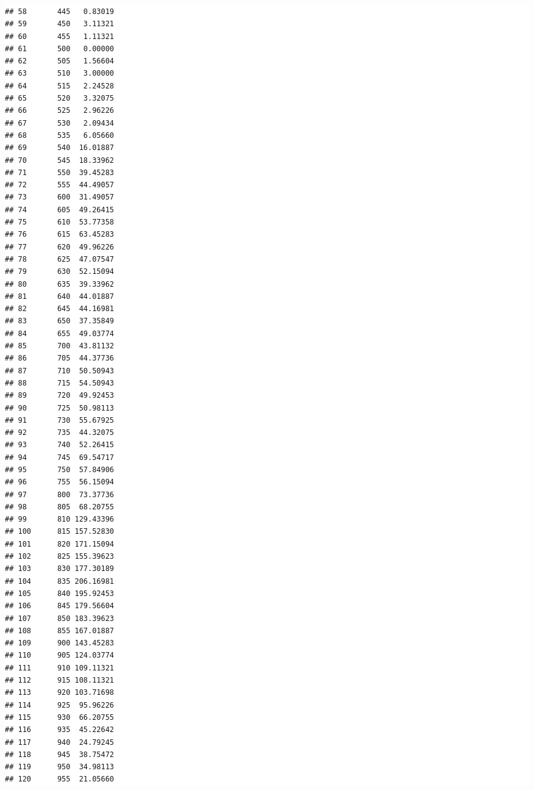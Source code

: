```
## 58       445   0.83019
## 59       450   3.11321
## 60       455   1.11321
## 61       500   0.00000
## 62       505   1.56604
## 63       510   3.00000
## 64       515   2.24528
## 65       520   3.32075
## 66       525   2.96226
## 67       530   2.09434
## 68       535   6.05660
## 69       540  16.01887
## 70       545  18.33962
## 71       550  39.45283
## 72       555  44.49057
## 73       600  31.49057
## 74       605  49.26415
## 75       610  53.77358
## 76       615  63.45283
## 77       620  49.96226
## 78       625  47.07547
## 79       630  52.15094
## 80       635  39.33962
## 81       640  44.01887
## 82       645  44.16981
## 83       650  37.35849
## 84       655  49.03774
## 85       700  43.81132
## 86       705  44.37736
## 87       710  50.50943
## 88       715  54.50943
## 89       720  49.92453
## 90       725  50.98113
## 91       730  55.67925
## 92       735  44.32075
## 93       740  52.26415
## 94       745  69.54717
## 95       750  57.84906
## 96       755  56.15094
## 97       800  73.37736
## 98       805  68.20755
## 99       810 129.43396
## 100      815 157.52830
## 101      820 171.15094
## 102      825 155.39623
## 103      830 177.30189
## 104      835 206.16981
## 105      840 195.92453
## 106      845 179.56604
## 107      850 183.39623
## 108      855 167.01887
## 109      900 143.45283
## 110      905 124.03774
## 111      910 109.11321
## 112      915 108.11321
## 113      920 103.71698
## 114      925  95.96226
## 115      930  66.20755
## 116      935  45.22642
## 117      940  24.79245
## 118      945  38.75472
## 119      950  34.98113
## 120      955  21.05660
```
